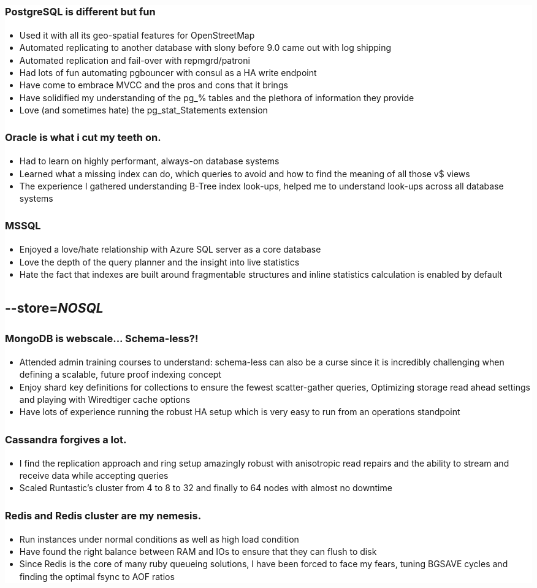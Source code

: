### PostgreSQL is different but fun
- Used it with all its geo-spatial features for OpenStreetMap
- Automated replicating to another database with slony before 9.0 came
out with log shipping
- Automated replication and fail-over with repmgrd/patroni
- Had lots of fun automating pgbouncer with consul as a HA write
endpoint
- Have come to embrace MVCC and the pros and cons that it brings
- Have solidified my understanding of the pg_% tables and the plethora 
of information they provide
- Love (and sometimes hate) the pg_stat_Statements extension

### Oracle is what i cut my teeth on.
- Had to learn on highly performant, always-on database systems
- Learned what a missing index can do, which queries to avoid and how to
find the meaning of all those v\$ views
- The experience I gathered understanding B-Tree index look-ups, helped
me to understand look-ups across all database systems

### MSSQL
- Enjoyed a love/hate relationship with Azure SQL server as a core database
- Love the depth of the query planner and the insight into live statistics
- Hate the fact that indexes are built around fragmentable structures and 
inline statistics calculation is enabled by default

## --store=*NOSQL*

### MongoDB is webscale... Schema-less?!
- Attended admin training courses to understand: schema-less can also be
a curse since it is incredibly challenging when defining a scalable,
future proof indexing concept
- Enjoy shard key definitions for collections to ensure the fewest
scatter-gather queries, Optimizing storage read ahead settings and
playing with Wiredtiger cache options
- Have lots of experience running the robust HA setup which is very easy
to run from an operations standpoint

### Cassandra forgives a lot.
- I find the replication approach and ring setup amazingly robust with
anisotropic read repairs and the ability to stream and receive data
while accepting queries
- Scaled Runtastic’s cluster from 4 to 8 to 32 and finally to 64 nodes
with almost no downtime

### Redis and Redis cluster are my nemesis.
- Run instances under normal conditions as well as high load condition
- Have found the right balance between RAM and IOs to ensure that they
can flush to disk
- Since Redis is the core of many ruby queueing solutions, I have been
forced to face my fears, tuning BGSAVE cycles and finding the optimal
fsync to AOF ratios
